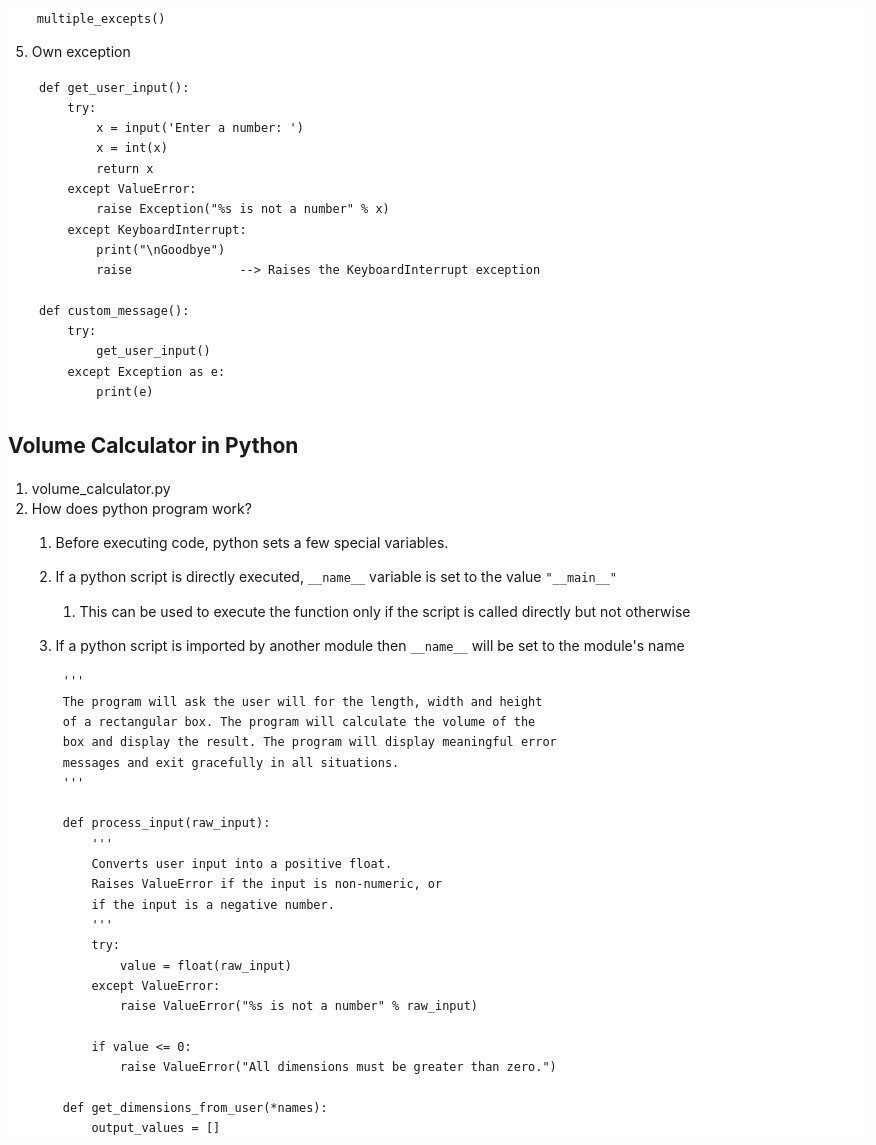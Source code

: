 		multiple_excepts()

5. Own exception

		def get_user_input():
			try:
				x = input('Enter a number: ')
				x = int(x)
				return x
			except ValueError:
				raise Exception("%s is not a number" % x)
			except KeyboardInterrupt:
				print("\nGoodbye")
				raise				--> Raises the KeyboardInterrupt exception
		
		def custom_message():
			try:
				get_user_input()
			except Exception as e:
				print(e)

## Volume Calculator in Python ##
1. volume_calculator.py
2. How does python program work?
	1. Before executing code, python sets a few special variables.
	2. If a python script is directly executed, `__name__` variable is set to the value `"__main__"`
		1. This can be used to execute the function only if the script is called directly but not otherwise
	3. If a python script is imported by another module then `__name__` will be set to the module's name 

			'''
			The program will ask the user will for the length, width and height
			of a rectangular box. The program will calculate the volume of the
			box and display the result. The program will display meaningful error
			messages and exit gracefully in all situations.
			'''

			def process_input(raw_input):
				'''
				Converts user input into a positive float.
				Raises ValueError if the input is non-numeric, or
				if the input is a negative number.
				'''
				try:
					value = float(raw_input)
				except ValueError:
					raise ValueError("%s is not a number" % raw_input)

				if value <= 0:
					raise ValueError("All dimensions must be greater than zero.")

			def get_dimensions_from_user(*names):
				output_values = []
				